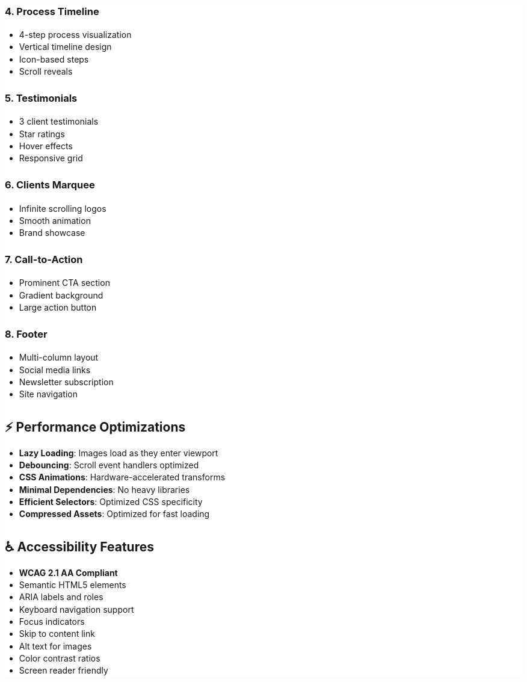 ### 4. Process Timeline
- 4-step process visualization
- Vertical timeline design
- Icon-based steps
- Scroll reveals

### 5. Testimonials
- 3 client testimonials
- Star ratings
- Hover effects
- Responsive grid

### 6. Clients Marquee
- Infinite scrolling logos
- Smooth animation
- Brand showcase

### 7. Call-to-Action
- Prominent CTA section
- Gradient background
- Large action button

### 8. Footer
- Multi-column layout
- Social media links
- Newsletter subscription
- Site navigation

## ⚡ Performance Optimizations

- **Lazy Loading**: Images load as they enter viewport
- **Debouncing**: Scroll event handlers optimized
- **CSS Animations**: Hardware-accelerated transforms
- **Minimal Dependencies**: No heavy libraries
- **Efficient Selectors**: Optimized CSS specificity
- **Compressed Assets**: Optimized for fast loading

## ♿ Accessibility Features

- **WCAG 2.1 AA Compliant**
- Semantic HTML5 elements
- ARIA labels and roles
- Keyboard navigation support
- Focus indicators
- Skip to content link
- Alt text for images
- Color contrast ratios
- Screen reader friendly
